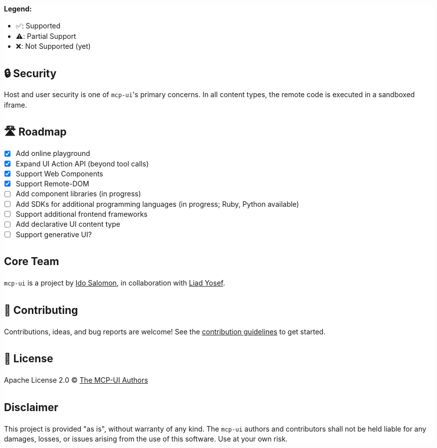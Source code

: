 **Legend:**
- ✅: Supported
- ⚠️: Partial Support
- ❌: Not Supported (yet)

## 🔒 Security
Host and user security is one of `mcp-ui`'s primary concerns. In all content types, the remote code is executed in a sandboxed iframe.

## 🛣️ Roadmap

- [X] Add online playground
- [X] Expand UI Action API (beyond tool calls)
- [X] Support Web Components
- [X] Support Remote-DOM
- [ ] Add component libraries (in progress)
- [ ] Add SDKs for additional programming languages (in progress; Ruby, Python available)
- [ ] Support additional frontend frameworks
- [ ] Add declarative UI content type
- [ ] Support generative UI?
      
## Core Team
`mcp-ui` is a project by [Ido Salomon](https://x.com/idosal1), in collaboration with [Liad Yosef](https://x.com/liadyosef).

## 🤝 Contributing

Contributions, ideas, and bug reports are welcome! See the [contribution guidelines](https://github.com/idosal/mcp-ui/blob/main/.github/CONTRIBUTING.md) to get started.

## 📄 License

Apache License 2.0 © [The MCP-UI Authors](LICENSE)

## Disclaimer

This project is provided "as is", without warranty of any kind. The `mcp-ui` authors and contributors shall not be held liable for any damages, losses, or issues arising from the use of this software. Use at your own risk.
